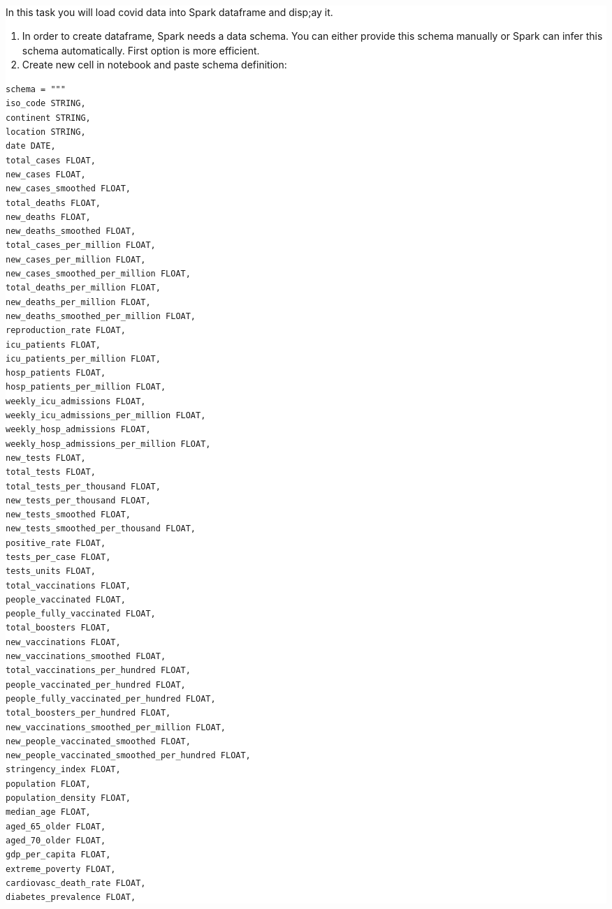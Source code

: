 In this task you will load covid data into Spark dataframe and disp;ay it.

1. In order to create dataframe, Spark needs a data schema. You can either provide this schema manually or Spark can infer this schema automatically. First option is more efficient.
2. Create new cell in notebook and paste schema definition:
```
schema = """
iso_code STRING,
continent STRING,
location STRING,
date DATE,
total_cases FLOAT,
new_cases FLOAT,
new_cases_smoothed FLOAT,
total_deaths FLOAT,
new_deaths FLOAT,
new_deaths_smoothed FLOAT,
total_cases_per_million FLOAT,
new_cases_per_million FLOAT,
new_cases_smoothed_per_million FLOAT,
total_deaths_per_million FLOAT,
new_deaths_per_million FLOAT,
new_deaths_smoothed_per_million FLOAT,
reproduction_rate FLOAT,
icu_patients FLOAT,
icu_patients_per_million FLOAT,
hosp_patients FLOAT,
hosp_patients_per_million FLOAT,
weekly_icu_admissions FLOAT,
weekly_icu_admissions_per_million FLOAT,
weekly_hosp_admissions FLOAT,
weekly_hosp_admissions_per_million FLOAT,
new_tests FLOAT,
total_tests FLOAT,
total_tests_per_thousand FLOAT,
new_tests_per_thousand FLOAT,
new_tests_smoothed FLOAT,
new_tests_smoothed_per_thousand FLOAT,
positive_rate FLOAT,
tests_per_case FLOAT,
tests_units FLOAT,
total_vaccinations FLOAT,
people_vaccinated FLOAT,
people_fully_vaccinated FLOAT,
total_boosters FLOAT,
new_vaccinations FLOAT,
new_vaccinations_smoothed FLOAT,
total_vaccinations_per_hundred FLOAT,
people_vaccinated_per_hundred FLOAT,
people_fully_vaccinated_per_hundred FLOAT,
total_boosters_per_hundred FLOAT,
new_vaccinations_smoothed_per_million FLOAT,
new_people_vaccinated_smoothed FLOAT,
new_people_vaccinated_smoothed_per_hundred FLOAT,
stringency_index FLOAT,
population FLOAT,
population_density FLOAT,
median_age FLOAT,
aged_65_older FLOAT,
aged_70_older FLOAT,
gdp_per_capita FLOAT,
extreme_poverty FLOAT,
cardiovasc_death_rate FLOAT,
diabetes_prevalence FLOAT,
```